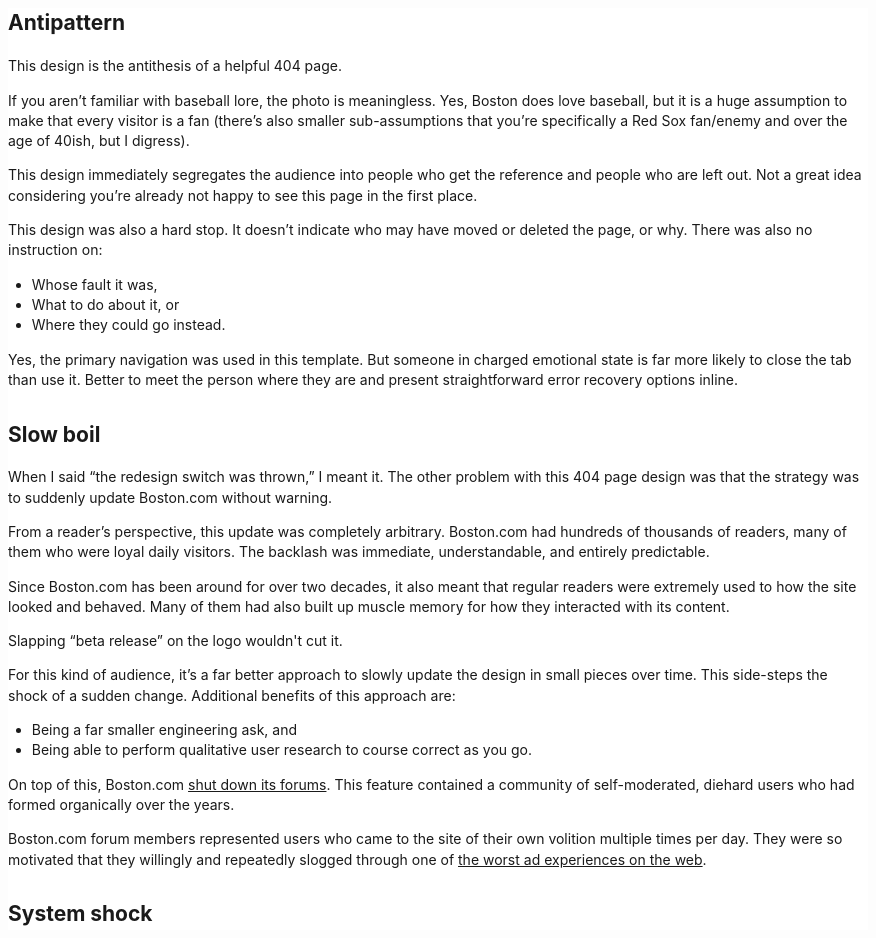 
## Antipattern

This design is the antithesis of a helpful 404 page.

If you aren’t familiar with baseball lore, the photo is meaningless. Yes, Boston does love baseball, but it is a huge assumption to make that every visitor is a fan (there’s also smaller sub-assumptions that you’re specifically a Red Sox fan/enemy and over the age of 40ish, but I digress).

This design immediately segregates the audience into people who get the reference and people who are left out. Not a great idea considering you’re already not happy to see this page in the first place.

This design was also a hard stop. It doesn’t indicate who may have moved or deleted the page, or why. There was also no instruction on:

- Whose fault it was,
- What to do about it, or
- Where they could go instead.

Yes, the primary navigation was used in this template. But someone in charged emotional state is far more likely to close the tab than use it. Better to meet the person where they are and present straightforward error recovery options inline.


## Slow boil

When I said “the redesign switch was thrown,” I meant it. The other problem with this 404 page design was that the strategy was to suddenly update Boston​.​com without warning.

From a reader’s perspective, this update was completely arbitrary. Boston​.​com had hundreds of thousands of readers, many of them who were loyal daily visitors. The backlash was immediate, understandable, and entirely predictable.

Since Boston​.​com has been around for over two decades, it also meant that regular readers were extremely used to how the site looked and behaved. Many of them had also built up muscle memory for how they interacted with its content.

Slapping “beta release” on the logo wouldn't cut it.

For this kind of audience, it’s a far better approach to slowly update the design in small pieces over time. This side-steps the shock of a sudden change. Additional benefits of this approach are:

- Being a far smaller engineering ask, and
- Being able to perform qualitative user research to course correct as you go.

On top of this, Boston​.​com [shut down its forums](https://www.boston.com/boston-com-forums-retired). This feature contained a community of self-moderated, diehard users who had formed organically over the years.

Boston​.​com forum members represented users who came to the site of their own volition multiple times per day. They were so motivated that they willingly and repeatedly slogged through one of [the worst ad experiences on the web](https://www.nytimes.com/interactive/2015/10/01/business/cost-of-mobile-ads.html).


## System shock
